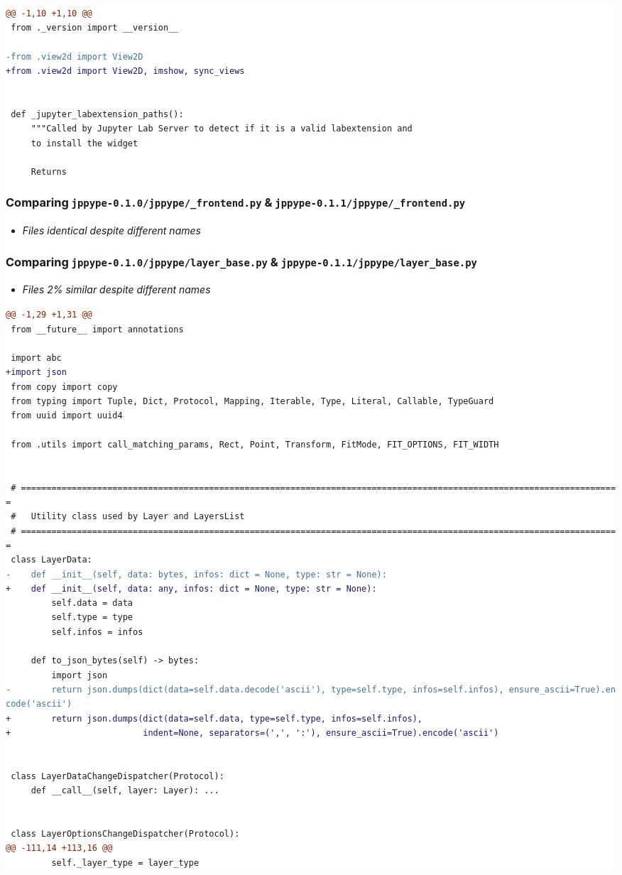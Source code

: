 ```diff
@@ -1,10 +1,10 @@
 from ._version import __version__
 
-from .view2d import View2D
+from .view2d import View2D, imshow, sync_views
 
 
 def _jupyter_labextension_paths():
     """Called by Jupyter Lab Server to detect if it is a valid labextension and
     to install the widget
 
     Returns
```

### Comparing `jppype-0.1.0/jppype/_frontend.py` & `jppype-0.1.1/jppype/_frontend.py`

 * *Files identical despite different names*

### Comparing `jppype-0.1.0/jppype/layer_base.py` & `jppype-0.1.1/jppype/layer_base.py`

 * *Files 2% similar despite different names*

```diff
@@ -1,29 +1,31 @@
 from __future__ import annotations
 
 import abc
+import json
 from copy import copy
 from typing import Tuple, Dict, Protocol, Mapping, Iterable, Type, Literal, Callable, TypeGuard
 from uuid import uuid4
 
 from .utils import call_matching_params, Rect, Point, Transform, FitMode, FIT_OPTIONS, FIT_WIDTH
 
 
 # ======================================================================================================================
 #   Utility class used by Layer and LayersList
 # ======================================================================================================================
 class LayerData:
-    def __init__(self, data: bytes, infos: dict = None, type: str = None):
+    def __init__(self, data: any, infos: dict = None, type: str = None):
         self.data = data
         self.type = type
         self.infos = infos
 
     def to_json_bytes(self) -> bytes:
         import json
-        return json.dumps(dict(data=self.data.decode('ascii'), type=self.type, infos=self.infos), ensure_ascii=True).encode('ascii')
+        return json.dumps(dict(data=self.data, type=self.type, infos=self.infos),
+                          indent=None, separators=(',', ':'), ensure_ascii=True).encode('ascii')
 
 
 class LayerDataChangeDispatcher(Protocol):
     def __call__(self, layer: Layer): ...
 
 
 class LayerOptionsChangeDispatcher(Protocol):
@@ -111,14 +113,16 @@
         self._layer_type = layer_type
```